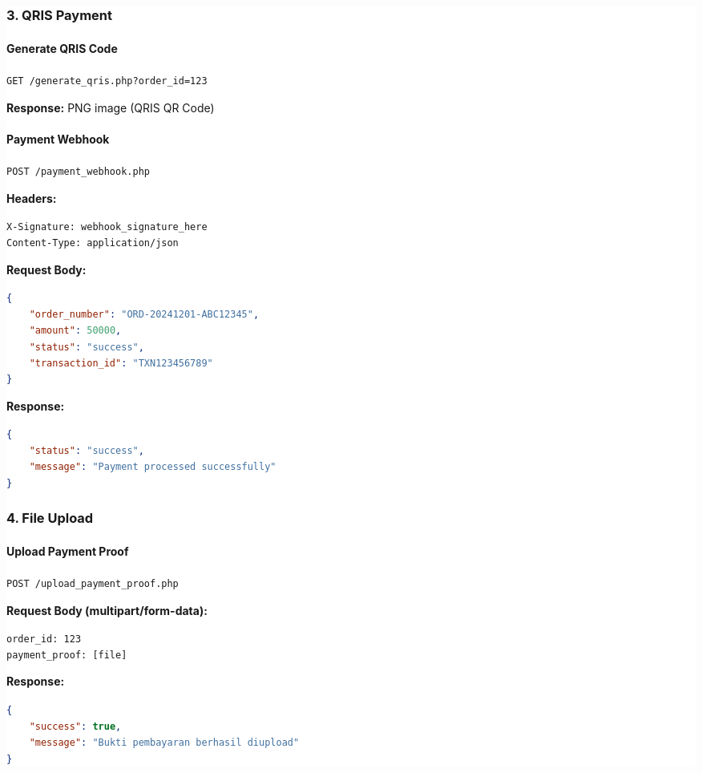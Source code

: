 ### 3. QRIS Payment

#### Generate QRIS Code
```
GET /generate_qris.php?order_id=123
```

**Response:** PNG image (QRIS QR Code)

#### Payment Webhook
```
POST /payment_webhook.php
```

**Headers:**
```
X-Signature: webhook_signature_here
Content-Type: application/json
```

**Request Body:**
```json
{
    "order_number": "ORD-20241201-ABC12345",
    "amount": 50000,
    "status": "success",
    "transaction_id": "TXN123456789"
}
```

**Response:**
```json
{
    "status": "success",
    "message": "Payment processed successfully"
}
```

### 4. File Upload

#### Upload Payment Proof
```
POST /upload_payment_proof.php
```

**Request Body (multipart/form-data):**
```
order_id: 123
payment_proof: [file]
```

**Response:**
```json
{
    "success": true,
    "message": "Bukti pembayaran berhasil diupload"
}
```

